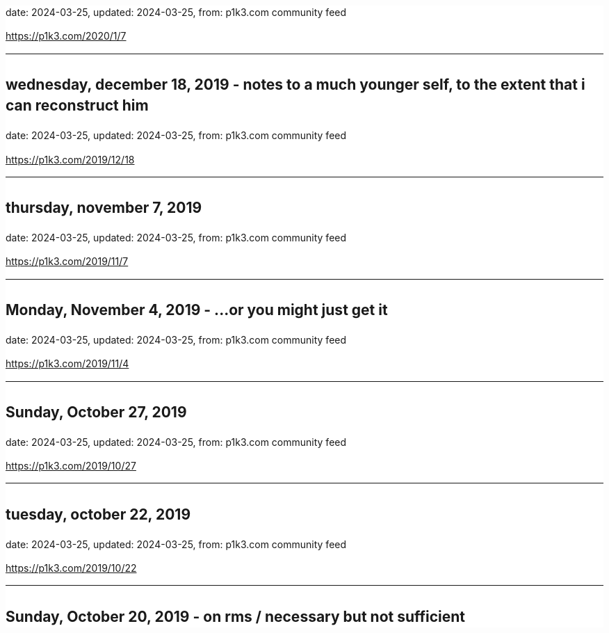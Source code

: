 date: 2024-03-25, updated: 2024-03-25, from: p1k3.com community feed

 

<https://p1k3.com/2020/1/7>

---

## wednesday, december 18, 2019 - notes to a much younger self, to the extent that i can reconstruct him

date: 2024-03-25, updated: 2024-03-25, from: p1k3.com community feed

 

<https://p1k3.com/2019/12/18>

---

## thursday, november  7, 2019

date: 2024-03-25, updated: 2024-03-25, from: p1k3.com community feed

 

<https://p1k3.com/2019/11/7>

---

## Monday, November  4, 2019 - ...or you might just get it

date: 2024-03-25, updated: 2024-03-25, from: p1k3.com community feed

 

<https://p1k3.com/2019/11/4>

---

## Sunday, October 27, 2019

date: 2024-03-25, updated: 2024-03-25, from: p1k3.com community feed

 

<https://p1k3.com/2019/10/27>

---

## tuesday, october 22, 2019

date: 2024-03-25, updated: 2024-03-25, from: p1k3.com community feed

 

<https://p1k3.com/2019/10/22>

---

## Sunday, October 20, 2019 - on rms / necessary but not sufficient
